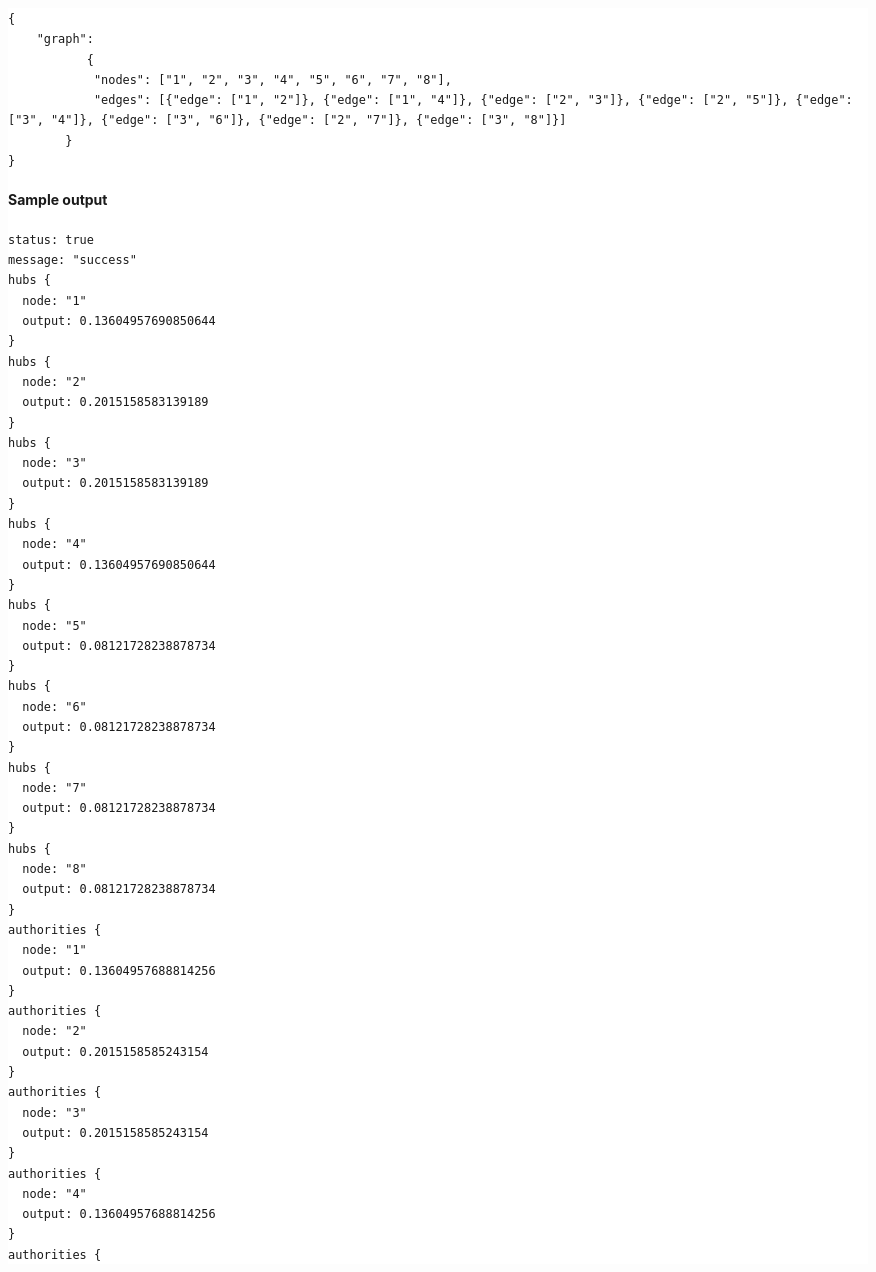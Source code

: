 ```
{
    "graph":
           {
            "nodes": ["1", "2", "3", "4", "5", "6", "7", "8"],
            "edges": [{"edge": ["1", "2"]}, {"edge": ["1", "4"]}, {"edge": ["2", "3"]}, {"edge": ["2", "5"]}, {"edge": ["3", "4"]}, {"edge": ["3", "6"]}, {"edge": ["2", "7"]}, {"edge": ["3", "8"]}]
        }
}
```

#### Sample output

```
status: true
message: "success"
hubs {
  node: "1"
  output: 0.13604957690850644
}
hubs {
  node: "2"
  output: 0.2015158583139189
}
hubs {
  node: "3"
  output: 0.2015158583139189
}
hubs {
  node: "4"
  output: 0.13604957690850644
}
hubs {
  node: "5"
  output: 0.08121728238878734
}
hubs {
  node: "6"
  output: 0.08121728238878734
}
hubs {
  node: "7"
  output: 0.08121728238878734
}
hubs {
  node: "8"
  output: 0.08121728238878734
}
authorities {
  node: "1"
  output: 0.13604957688814256
}
authorities {
  node: "2"
  output: 0.2015158585243154
}
authorities {
  node: "3"
  output: 0.2015158585243154
}
authorities {
  node: "4"
  output: 0.13604957688814256
}
authorities {
```